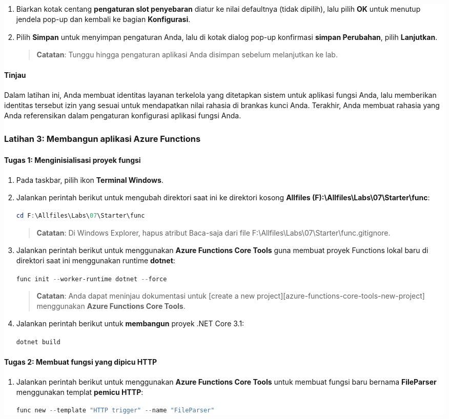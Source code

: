 1. Biarkan kotak centang **pengaturan slot penyebaran** diatur ke nilai defaultnya (tidak dipilih), lalu pilih **OK** untuk menutup jendela pop-up dan kembali ke bagian **Konfigurasi**.

1. Pilih **Simpan** untuk menyimpan pengaturan Anda, lalu di kotak dialog pop-up konfirmasi **simpan Perubahan**, pilih **Lanjutkan**.

    > **Catatan**: Tunggu hingga pengaturan aplikasi Anda disimpan sebelum melanjutkan ke lab.

#### <a name="review"></a>Tinjau

Dalam latihan ini, Anda membuat identitas layanan terkelola yang ditetapkan sistem untuk aplikasi fungsi Anda, lalu memberikan identitas tersebut izin yang sesuai untuk mendapatkan nilai rahasia di brankas kunci Anda. Terakhir, Anda membuat rahasia yang Anda referensikan dalam pengaturan konfigurasi aplikasi fungsi Anda.

### <a name="exercise-3-build-an-azure-functions-app"></a>Latihan 3: Membangun aplikasi Azure Functions

#### <a name="task-1-initialize-a-function-project"></a>Tugas 1: Menginisialisasi proyek fungsi

1. Pada taskbar, pilih ikon **Terminal Windows**.

1. Jalankan perintah berikut untuk mengubah direktori saat ini ke direktori kosong **Allfiles (F):\\Allfiles\\Labs\\07\\Starter\\func**:

    ```powershell
    cd F:\Allfiles\Labs\07\Starter\func
    ```

    > **Catatan**: Di Windows Explorer, hapus atribut Baca-saja dari file F:\Allfiles\Labs\07\Starter\func\.gitignore.

1. Jalankan perintah berikut untuk menggunakan **Azure Functions Core Tools** guna membuat proyek Functions lokal baru di direktori saat ini menggunakan runtime **dotnet**:

    ```powershell
    func init --worker-runtime dotnet --force
    ```

    > **Catatan**: Anda dapat meninjau dokumentasi untuk [create a new project][azure-functions-core-tools-new-project] menggunakan **Azure Functions Core Tools**.

1. Jalankan perintah berikut untuk **membangun** proyek .NET Core 3.1:

    ```powershell
    dotnet build
    ```

#### <a name="task-2-create-an-http-triggered-function"></a>Tugas 2: Membuat fungsi yang dipicu HTTP

1. Jalankan perintah berikut untuk menggunakan **Azure Functions Core Tools** untuk membuat fungsi baru bernama **FileParser** menggunakan templat **pemicu HTTP**:

    ```powershell
    func new --template "HTTP trigger" --name "FileParser"
    ```
